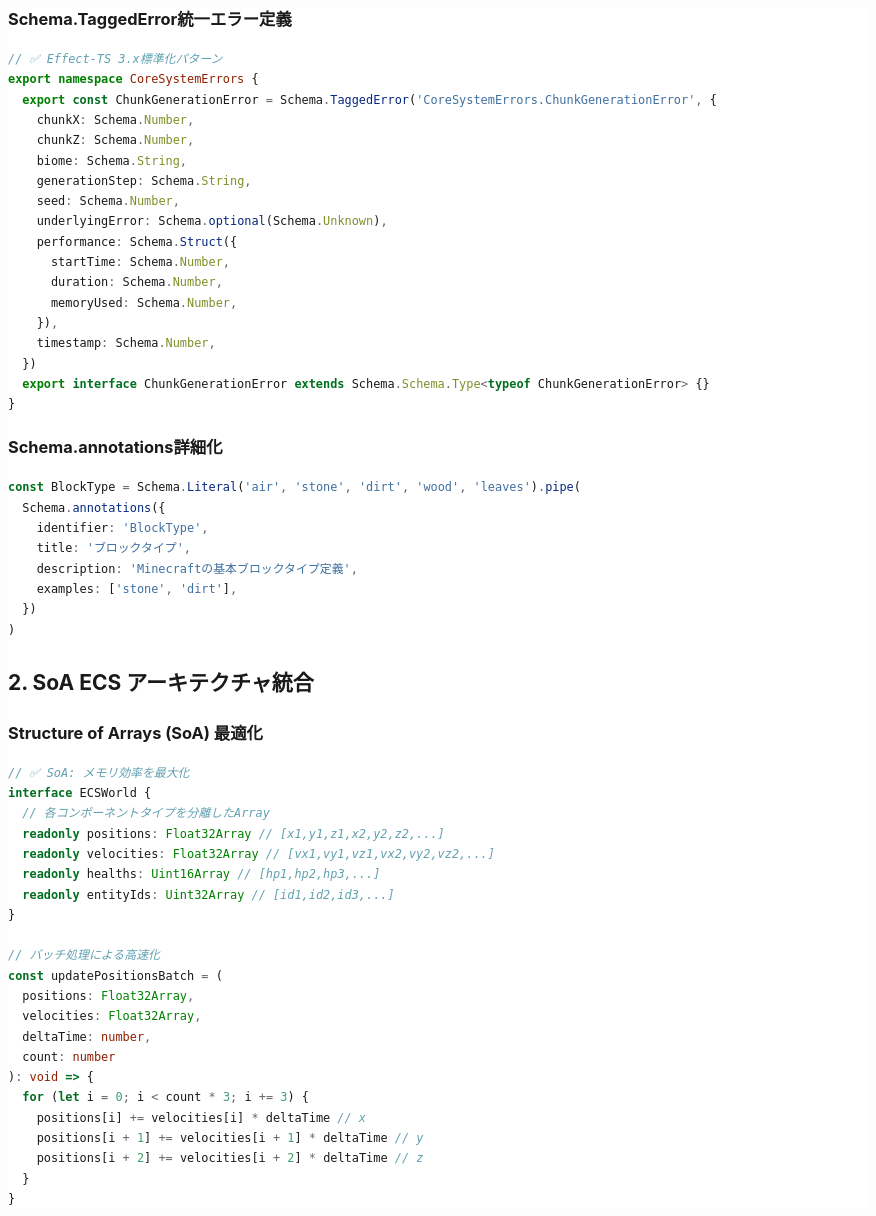 ### Schema.TaggedError統一エラー定義

```typescript
// ✅ Effect-TS 3.x標準化パターン
export namespace CoreSystemErrors {
  export const ChunkGenerationError = Schema.TaggedError('CoreSystemErrors.ChunkGenerationError', {
    chunkX: Schema.Number,
    chunkZ: Schema.Number,
    biome: Schema.String,
    generationStep: Schema.String,
    seed: Schema.Number,
    underlyingError: Schema.optional(Schema.Unknown),
    performance: Schema.Struct({
      startTime: Schema.Number,
      duration: Schema.Number,
      memoryUsed: Schema.Number,
    }),
    timestamp: Schema.Number,
  })
  export interface ChunkGenerationError extends Schema.Schema.Type<typeof ChunkGenerationError> {}
}
```

### Schema.annotations詳細化

```typescript
const BlockType = Schema.Literal('air', 'stone', 'dirt', 'wood', 'leaves').pipe(
  Schema.annotations({
    identifier: 'BlockType',
    title: 'ブロックタイプ',
    description: 'Minecraftの基本ブロックタイプ定義',
    examples: ['stone', 'dirt'],
  })
)
```

## 2. SoA ECS アーキテクチャ統合

### Structure of Arrays (SoA) 最適化

```typescript
// ✅ SoA: メモリ効率を最大化
interface ECSWorld {
  // 各コンポーネントタイプを分離したArray
  readonly positions: Float32Array // [x1,y1,z1,x2,y2,z2,...]
  readonly velocities: Float32Array // [vx1,vy1,vz1,vx2,vy2,vz2,...]
  readonly healths: Uint16Array // [hp1,hp2,hp3,...]
  readonly entityIds: Uint32Array // [id1,id2,id3,...]
}

// バッチ処理による高速化
const updatePositionsBatch = (
  positions: Float32Array,
  velocities: Float32Array,
  deltaTime: number,
  count: number
): void => {
  for (let i = 0; i < count * 3; i += 3) {
    positions[i] += velocities[i] * deltaTime // x
    positions[i + 1] += velocities[i + 1] * deltaTime // y
    positions[i + 2] += velocities[i + 2] * deltaTime // z
  }
}
```
